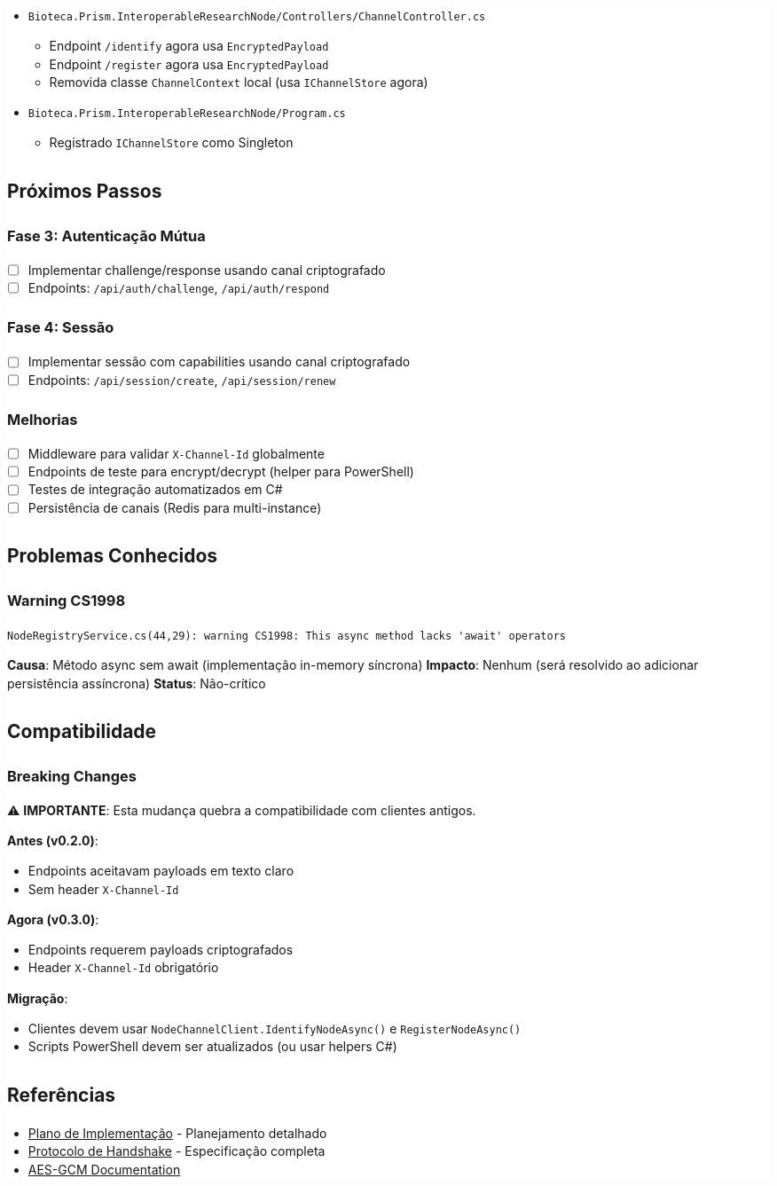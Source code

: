 - `Bioteca.Prism.InteroperableResearchNode/Controllers/ChannelController.cs`
  - Endpoint `/identify` agora usa `EncryptedPayload`
  - Endpoint `/register` agora usa `EncryptedPayload`
  - Removida classe `ChannelContext` local (usa `IChannelStore` agora)

- `Bioteca.Prism.InteroperableResearchNode/Program.cs`
  - Registrado `IChannelStore` como Singleton

## Próximos Passos

### Fase 3: Autenticação Mútua
- [ ] Implementar challenge/response usando canal criptografado
- [ ] Endpoints: `/api/auth/challenge`, `/api/auth/respond`

### Fase 4: Sessão
- [ ] Implementar sessão com capabilities usando canal criptografado
- [ ] Endpoints: `/api/session/create`, `/api/session/renew`

### Melhorias
- [ ] Middleware para validar `X-Channel-Id` globalmente
- [ ] Endpoints de teste para encrypt/decrypt (helper para PowerShell)
- [ ] Testes de integração automatizados em C#
- [ ] Persistência de canais (Redis para multi-instance)

## Problemas Conhecidos

### Warning CS1998
```
NodeRegistryService.cs(44,29): warning CS1998: This async method lacks 'await' operators
```
**Causa**: Método async sem await (implementação in-memory síncrona)
**Impacto**: Nenhum (será resolvido ao adicionar persistência assíncrona)
**Status**: Não-crítico

## Compatibilidade

### Breaking Changes
⚠️ **IMPORTANTE**: Esta mudança quebra a compatibilidade com clientes antigos.

**Antes (v0.2.0)**:
- Endpoints aceitavam payloads em texto claro
- Sem header `X-Channel-Id`

**Agora (v0.3.0)**:
- Endpoints requerem payloads criptografados
- Header `X-Channel-Id` obrigatório

**Migração**:
- Clientes devem usar `NodeChannelClient.IdentifyNodeAsync()` e `RegisterNodeAsync()`
- Scripts PowerShell devem ser atualizados (ou usar helpers C#)

## Referências

- [Plano de Implementação](channel-encryption-plan.md) - Planejamento detalhado
- [Protocolo de Handshake](../architecture/handshake-protocol.md) - Especificação completa
- [AES-GCM Documentation](https://learn.microsoft.com/en-us/dotnet/api/system.security.cryptography.aesgcm)
